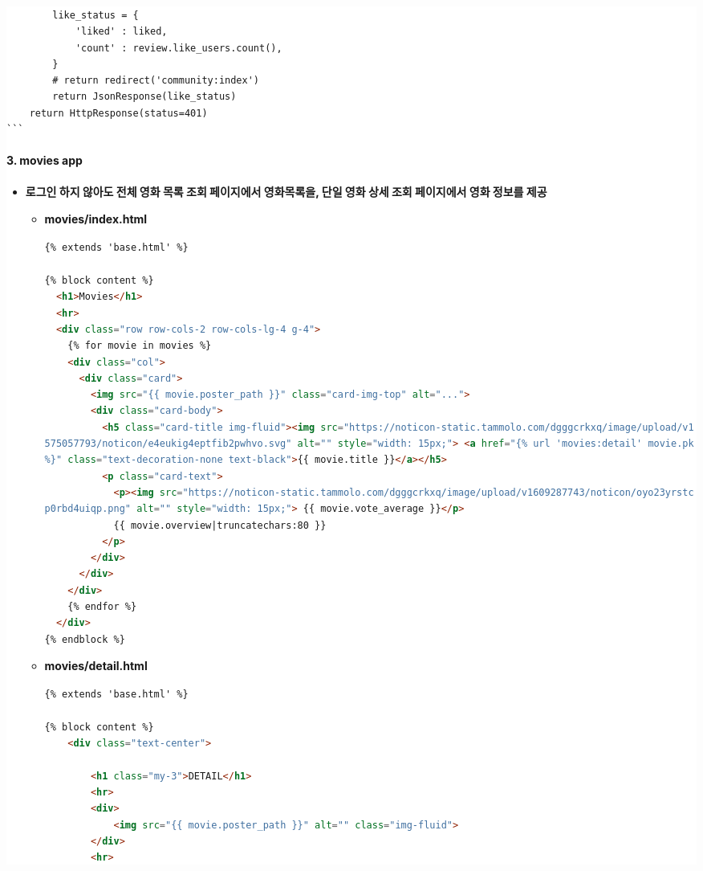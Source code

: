             like_status = {
                'liked' : liked,
                'count' : review.like_users.count(),
            }
            # return redirect('community:index')
            return JsonResponse(like_status)
        return HttpResponse(status=401)
    ```



#### 3. movies app

- **로그인 하지 않아도 전체 영화 목록 조회 페이지에서 영화목록을, 단일 영화 상세 조회 페이지에서 영화 정보를 제공**

  - **movies/index.html**

    ```html
    {% extends 'base.html' %}
    
    {% block content %}
      <h1>Movies</h1>
      <hr>
      <div class="row row-cols-2 row-cols-lg-4 g-4">
        {% for movie in movies %}
        <div class="col">
          <div class="card">
            <img src="{{ movie.poster_path }}" class="card-img-top" alt="...">
            <div class="card-body">
              <h5 class="card-title img-fluid"><img src="https://noticon-static.tammolo.com/dgggcrkxq/image/upload/v1575057793/noticon/e4eukig4eptfib2pwhvo.svg" alt="" style="width: 15px;"> <a href="{% url 'movies:detail' movie.pk %}" class="text-decoration-none text-black">{{ movie.title }}</a></h5>
              <p class="card-text">
                <p><img src="https://noticon-static.tammolo.com/dgggcrkxq/image/upload/v1609287743/noticon/oyo23yrstcp0rbd4uiqp.png" alt="" style="width: 15px;"> {{ movie.vote_average }}</p>
                {{ movie.overview|truncatechars:80 }}
              </p>
            </div>
          </div>
        </div>
        {% endfor %}
      </div>
    {% endblock %}
    ```

  - **movies/detail.html**

    ```html
    {% extends 'base.html' %}
    
    {% block content %}
        <div class="text-center">
    
            <h1 class="my-3">DETAIL</h1>
            <hr>
            <div>
                <img src="{{ movie.poster_path }}" alt="" class="img-fluid">
            </div>
            <hr>
    